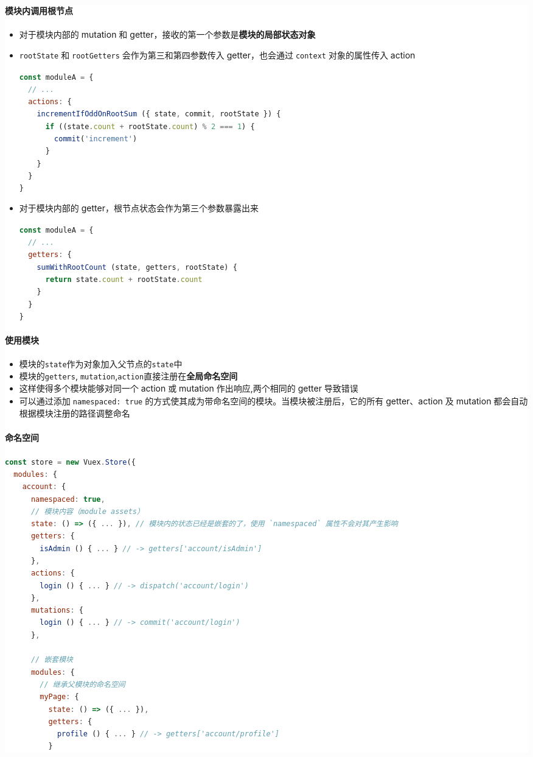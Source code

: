 #### 模块内调用根节点

- 对于模块内部的 mutation 和 getter，接收的第一个参数是**模块的局部状态对象**

- `rootState` 和 `rootGetters` 会作为第三和第四参数传入 getter，也会通过 `context` 对象的属性传入 action

  ```js
  const moduleA = {
    // ...
    actions: {
      incrementIfOddOnRootSum ({ state, commit, rootState }) {
        if ((state.count + rootState.count) % 2 === 1) {
          commit('increment')
        }
      }
    }
  }
  ```

- 对于模块内部的 getter，根节点状态会作为第三个参数暴露出来

  ```js
  const moduleA = {
    // ...
    getters: {
      sumWithRootCount (state, getters, rootState) {
        return state.count + rootState.count
      }
    }
  }
  ```

#### 使用模块

- 模块的`state`作为对象加入父节点的`state`中
- 模块的`getters`, `mutation`,`action`直接注册在**全局命名空间**
- 这样使得多个模块能够对同一个 action 或 mutation 作出响应,两个相同的 getter 导致错误
- 可以通过添加 `namespaced: true` 的方式使其成为带命名空间的模块。当模块被注册后，它的所有 getter、action 及 mutation 都会自动根据模块注册的路径调整命名



#### 命名空间

```js
const store = new Vuex.Store({
  modules: {
    account: {
      namespaced: true,
      // 模块内容（module assets）
      state: () => ({ ... }), // 模块内的状态已经是嵌套的了，使用 `namespaced` 属性不会对其产生影响
      getters: {
        isAdmin () { ... } // -> getters['account/isAdmin']
      },
      actions: {
        login () { ... } // -> dispatch('account/login')
      },
      mutations: {
        login () { ... } // -> commit('account/login')
      },

      // 嵌套模块
      modules: {
        // 继承父模块的命名空间
        myPage: {
          state: () => ({ ... }),
          getters: {
            profile () { ... } // -> getters['account/profile']
          }
```